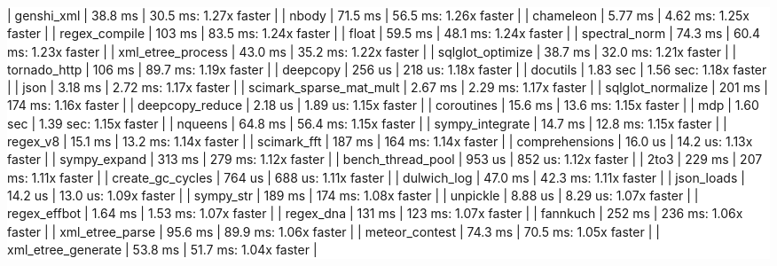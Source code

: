 | genshi_xml              | 38.8 ms                                                                  | 30.5 ms: 1.27x faster                                       |
| nbody                   | 71.5 ms                                                                  | 56.5 ms: 1.26x faster                                       |
| chameleon               | 5.77 ms                                                                  | 4.62 ms: 1.25x faster                                       |
| regex_compile           | 103 ms                                                                   | 83.5 ms: 1.24x faster                                       |
| float                   | 59.5 ms                                                                  | 48.1 ms: 1.24x faster                                       |
| spectral_norm           | 74.3 ms                                                                  | 60.4 ms: 1.23x faster                                       |
| xml_etree_process       | 43.0 ms                                                                  | 35.2 ms: 1.22x faster                                       |
| sqlglot_optimize        | 38.7 ms                                                                  | 32.0 ms: 1.21x faster                                       |
| tornado_http            | 106 ms                                                                   | 89.7 ms: 1.19x faster                                       |
| deepcopy                | 256 us                                                                   | 218 us: 1.18x faster                                        |
| docutils                | 1.83 sec                                                                 | 1.56 sec: 1.18x faster                                      |
| json                    | 3.18 ms                                                                  | 2.72 ms: 1.17x faster                                       |
| scimark_sparse_mat_mult | 2.67 ms                                                                  | 2.29 ms: 1.17x faster                                       |
| sqlglot_normalize       | 201 ms                                                                   | 174 ms: 1.16x faster                                        |
| deepcopy_reduce         | 2.18 us                                                                  | 1.89 us: 1.15x faster                                       |
| coroutines              | 15.6 ms                                                                  | 13.6 ms: 1.15x faster                                       |
| mdp                     | 1.60 sec                                                                 | 1.39 sec: 1.15x faster                                      |
| nqueens                 | 64.8 ms                                                                  | 56.4 ms: 1.15x faster                                       |
| sympy_integrate         | 14.7 ms                                                                  | 12.8 ms: 1.15x faster                                       |
| regex_v8                | 15.1 ms                                                                  | 13.2 ms: 1.14x faster                                       |
| scimark_fft             | 187 ms                                                                   | 164 ms: 1.14x faster                                        |
| comprehensions          | 16.0 us                                                                  | 14.2 us: 1.13x faster                                       |
| sympy_expand            | 313 ms                                                                   | 279 ms: 1.12x faster                                        |
| bench_thread_pool       | 953 us                                                                   | 852 us: 1.12x faster                                        |
| 2to3                    | 229 ms                                                                   | 207 ms: 1.11x faster                                        |
| create_gc_cycles        | 764 us                                                                   | 688 us: 1.11x faster                                        |
| dulwich_log             | 47.0 ms                                                                  | 42.3 ms: 1.11x faster                                       |
| json_loads              | 14.2 us                                                                  | 13.0 us: 1.09x faster                                       |
| sympy_str               | 189 ms                                                                   | 174 ms: 1.08x faster                                        |
| unpickle                | 8.88 us                                                                  | 8.29 us: 1.07x faster                                       |
| regex_effbot            | 1.64 ms                                                                  | 1.53 ms: 1.07x faster                                       |
| regex_dna               | 131 ms                                                                   | 123 ms: 1.07x faster                                        |
| fannkuch                | 252 ms                                                                   | 236 ms: 1.06x faster                                        |
| xml_etree_parse         | 95.6 ms                                                                  | 89.9 ms: 1.06x faster                                       |
| meteor_contest          | 74.3 ms                                                                  | 70.5 ms: 1.05x faster                                       |
| xml_etree_generate      | 53.8 ms                                                                  | 51.7 ms: 1.04x faster                                       |